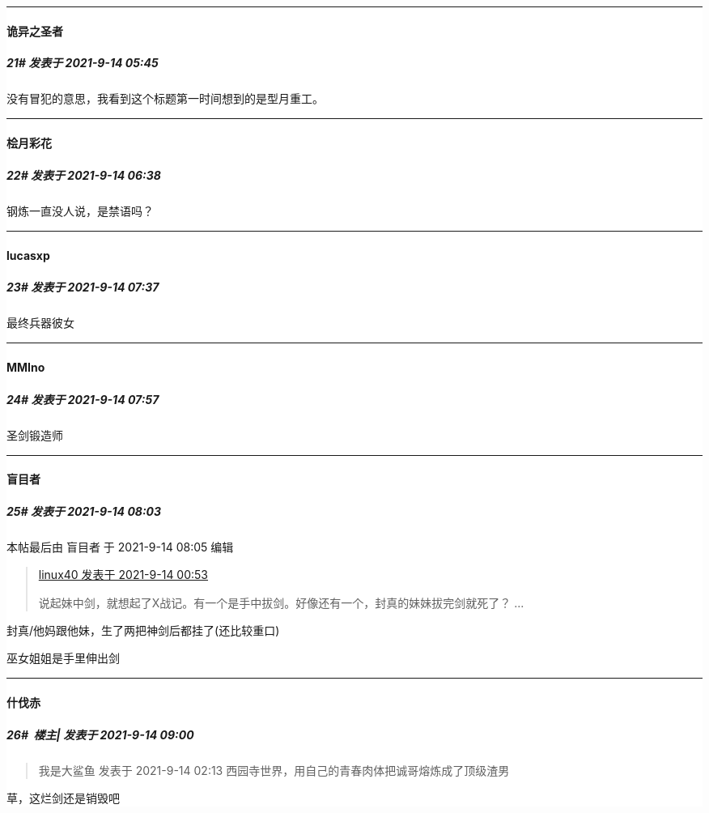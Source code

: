 
*****

####  诡异之圣者  
##### 21#       发表于 2021-9-14 05:45


没有冒犯的意思，我看到这个标题第一时间想到的是型月重工。


*****

####  桧月彩花  
##### 22#       发表于 2021-9-14 06:38


钢炼一直没人说，是禁语吗？


*****

####  lucasxp  
##### 23#       发表于 2021-9-14 07:37


最终兵器彼女


*****

####  MMIno  
##### 24#       发表于 2021-9-14 07:57


圣剑锻造师


*****

####  盲目者  
##### 25#       发表于 2021-9-14 08:03


 本帖最后由 盲目者 于 2021-9-14 08:05 编辑 
<blockquote><a href="httphttps://bbs.saraba1st.com/2b/forum.php?mod=redirect&amp;goto=findpost&amp;pid=52739072&amp;ptid=2026267" target="_blank">linux40 发表于 2021-9-14 00:53</a>

说起妹中剑，就想起了X战记。有一个是手中拔剑。好像还有一个，封真的妹妹拔完剑就死了？ ...</blockquote>
封真/他妈跟他妹，生了两把神剑后都挂了(还比较重口)

巫女姐姐是手里伸出剑


*****

####  什伐赤  
##### 26#         楼主| 发表于 2021-9-14 09:00


<blockquote>我是大鲨鱼 发表于 2021-9-14 02:13
西园寺世界，用自己的青春肉体把诚哥熔炼成了顶级渣男</blockquote>
草，这烂剑还是销毁吧
